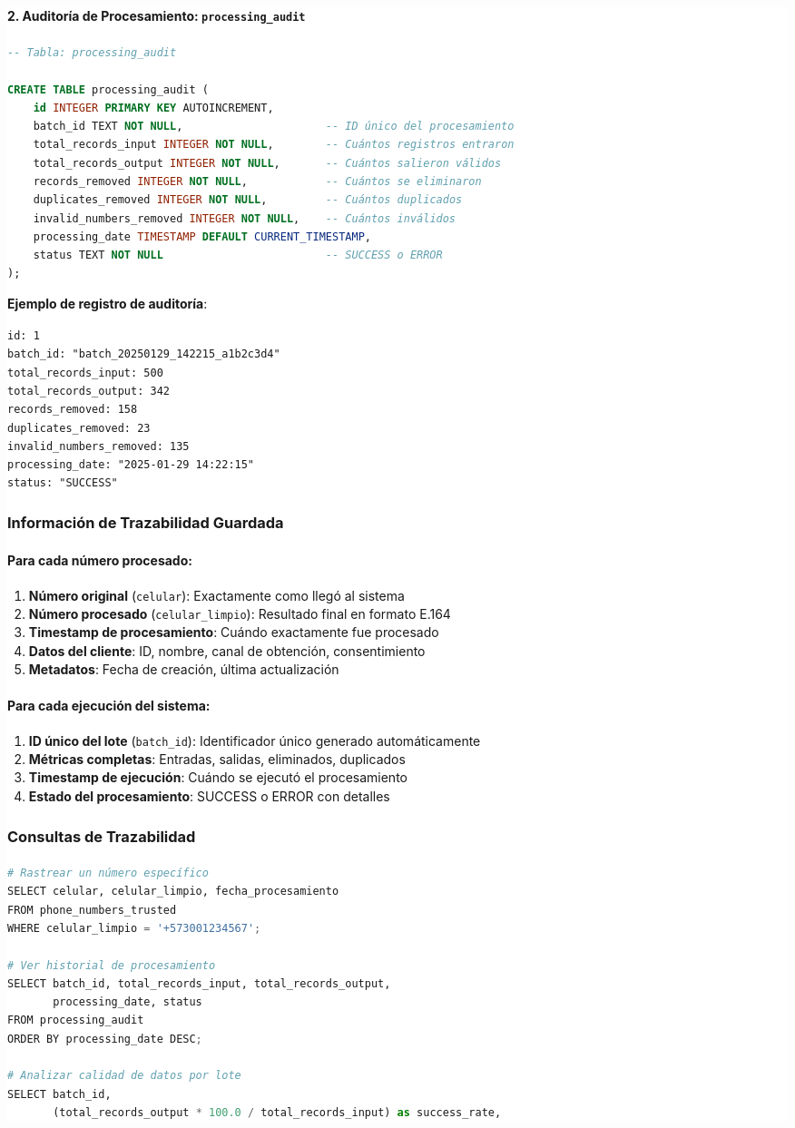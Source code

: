 #### 2. Auditoría de Procesamiento: `processing_audit`

```sql
-- Tabla: processing_audit

CREATE TABLE processing_audit (
    id INTEGER PRIMARY KEY AUTOINCREMENT,
    batch_id TEXT NOT NULL,                      -- ID único del procesamiento
    total_records_input INTEGER NOT NULL,        -- Cuántos registros entraron
    total_records_output INTEGER NOT NULL,       -- Cuántos salieron válidos
    records_removed INTEGER NOT NULL,            -- Cuántos se eliminaron
    duplicates_removed INTEGER NOT NULL,         -- Cuántos duplicados
    invalid_numbers_removed INTEGER NOT NULL,    -- Cuántos inválidos
    processing_date TIMESTAMP DEFAULT CURRENT_TIMESTAMP,
    status TEXT NOT NULL                         -- SUCCESS o ERROR
);
```

**Ejemplo de registro de auditoría**:

```
id: 1
batch_id: "batch_20250129_142215_a1b2c3d4"
total_records_input: 500
total_records_output: 342
records_removed: 158
duplicates_removed: 23
invalid_numbers_removed: 135
processing_date: "2025-01-29 14:22:15"
status: "SUCCESS"
```

### Información de Trazabilidad Guardada

#### Para cada número procesado:

1. **Número original** (`celular`): Exactamente como llegó al sistema
2. **Número procesado** (`celular_limpio`): Resultado final en formato E.164
3. **Timestamp de procesamiento**: Cuándo exactamente fue procesado
4. **Datos del cliente**: ID, nombre, canal de obtención, consentimiento
5. **Metadatos**: Fecha de creación, última actualización

#### Para cada ejecución del sistema:

1. **ID único del lote** (`batch_id`): Identificador único generado automáticamente
2. **Métricas completas**: Entradas, salidas, eliminados, duplicados
3. **Timestamp de ejecución**: Cuándo se ejecutó el procesamiento
4. **Estado del procesamiento**: SUCCESS o ERROR con detalles

### Consultas de Trazabilidad

```python
# Rastrear un número específico
SELECT celular, celular_limpio, fecha_procesamiento 
FROM phone_numbers_trusted 
WHERE celular_limpio = '+573001234567';

# Ver historial de procesamiento
SELECT batch_id, total_records_input, total_records_output, 
       processing_date, status 
FROM processing_audit 
ORDER BY processing_date DESC;

# Analizar calidad de datos por lote
SELECT batch_id,
       (total_records_output * 100.0 / total_records_input) as success_rate,
```